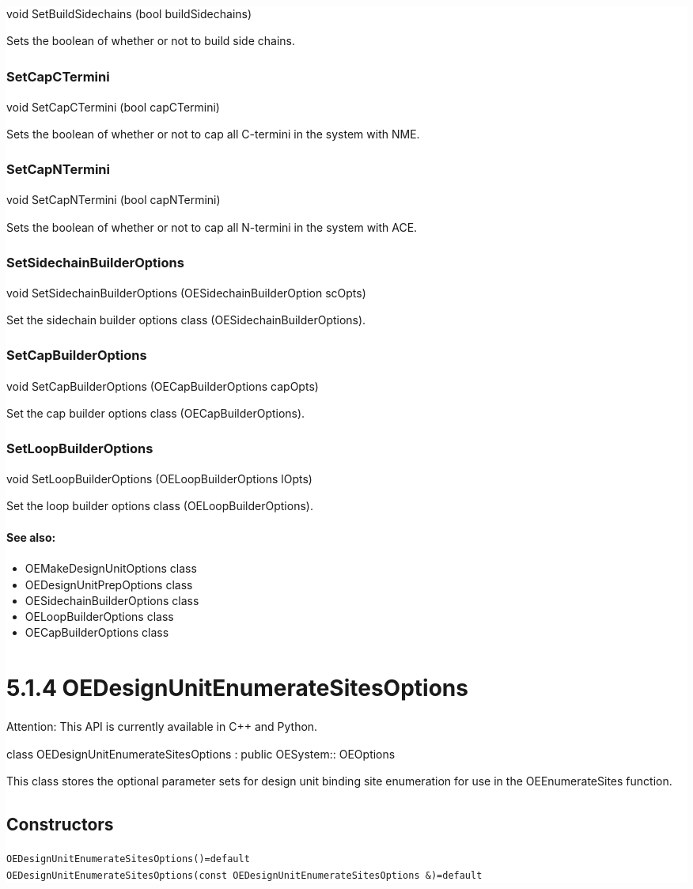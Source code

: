 void SetBuildSidechains (bool buildSidechains)

Sets the boolean of whether or not to build side chains.

### **SetCapCTermini**

void SetCapCTermini (bool capCTermini)

Sets the boolean of whether or not to cap all C-termini in the system with NME.

### **SetCapNTermini**

void SetCapNTermini (bool capNTermini)

Sets the boolean of whether or not to cap all N-termini in the system with ACE.

### **SetSidechainBuilderOptions**

void SetSidechainBuilderOptions (OESidechainBuilderOption scOpts)

Set the sidechain builder options class (OESidechainBuilderOptions).

### **SetCapBuilderOptions**

void SetCapBuilderOptions (OECapBuilderOptions capOpts)

Set the cap builder options class (OECapBuilderOptions).

### **SetLoopBuilderOptions**

void SetLoopBuilderOptions (OELoopBuilderOptions lOpts)

Set the loop builder options class (OELoopBuilderOptions).

#### See also:

- OEMakeDesignUnitOptions class
- OEDesignUnitPrepOptions class
- OESidechainBuilderOptions class
- OELoopBuilderOptions class
- OECapBuilderOptions class

# 5.1.4 OEDesignUnitEnumerateSitesOptions

Attention: This API is currently available in C++ and Python.

class OEDesignUnitEnumerateSitesOptions : public OESystem:: OEOptions

This class stores the optional parameter sets for design unit binding site enumeration for use in the OEEnumerateSites function.

## **Constructors**

```
OEDesignUnitEnumerateSitesOptions()=default
OEDesignUnitEnumerateSitesOptions(const OEDesignUnitEnumerateSitesOptions &)=default
```
